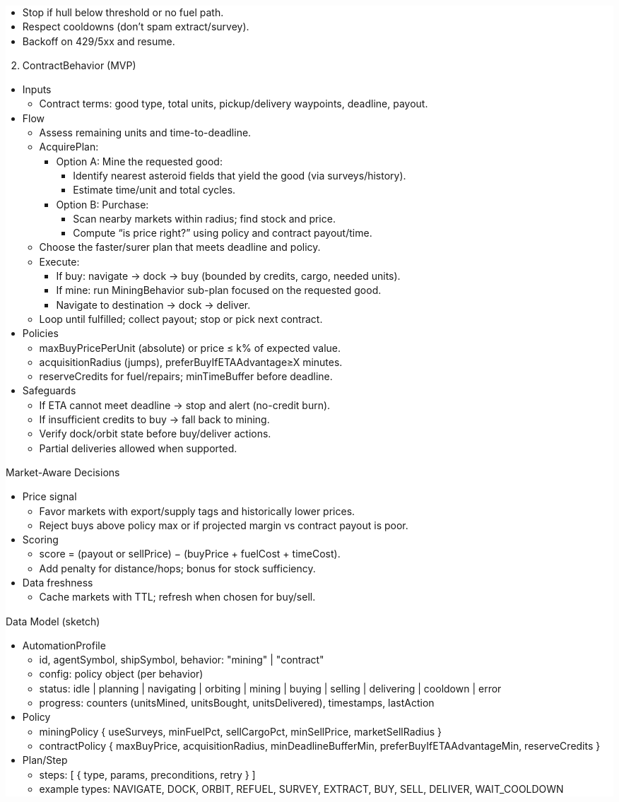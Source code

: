  - Stop if hull below threshold or no fuel path.
  - Respect cooldowns (don’t spam extract/survey).
  - Backoff on 429/5xx and resume.

2) ContractBehavior (MVP)
- Inputs
  - Contract terms: good type, total units, pickup/delivery waypoints, deadline, payout.
- Flow
  - Assess remaining units and time-to-deadline.
  - AcquirePlan:
    - Option A: Mine the requested good:
      - Identify nearest asteroid fields that yield the good (via surveys/history).
      - Estimate time/unit and total cycles.
    - Option B: Purchase:
      - Scan nearby markets within radius; find stock and price.
      - Compute “is price right?” using policy and contract payout/time.
  - Choose the faster/surer plan that meets deadline and policy.
  - Execute:
    - If buy: navigate → dock → buy (bounded by credits, cargo, needed units).
    - If mine: run MiningBehavior sub-plan focused on the requested good.
    - Navigate to destination → dock → deliver.
  - Loop until fulfilled; collect payout; stop or pick next contract.
- Policies
  - maxBuyPricePerUnit (absolute) or price ≤ k% of expected value.
  - acquisitionRadius (jumps), preferBuyIfETAAdvantage≥X minutes.
  - reserveCredits for fuel/repairs; minTimeBuffer before deadline.
- Safeguards
  - If ETA cannot meet deadline → stop and alert (no-credit burn).
  - If insufficient credits to buy → fall back to mining.
  - Verify dock/orbit state before buy/deliver actions.
  - Partial deliveries allowed when supported.

Market-Aware Decisions
- Price signal
  - Favor markets with export/supply tags and historically lower prices.
  - Reject buys above policy max or if projected margin vs contract payout is poor.
- Scoring
  - score = (payout or sellPrice) − (buyPrice + fuelCost + timeCost).
  - Add penalty for distance/hops; bonus for stock sufficiency.
- Data freshness
  - Cache markets with TTL; refresh when chosen for buy/sell.

Data Model (sketch)
- AutomationProfile
  - id, agentSymbol, shipSymbol, behavior: "mining" | "contract"
  - config: policy object (per behavior)
  - status: idle | planning | navigating | orbiting | mining | buying | selling | delivering | cooldown | error
  - progress: counters (unitsMined, unitsBought, unitsDelivered), timestamps, lastAction
- Policy
  - miningPolicy { useSurveys, minFuelPct, sellCargoPct, minSellPrice, marketSellRadius }
  - contractPolicy { maxBuyPrice, acquisitionRadius, minDeadlineBufferMin, preferBuyIfETAAdvantageMin, reserveCredits }
- Plan/Step
  - steps: [ { type, params, preconditions, retry } ]
  - example types: NAVIGATE, DOCK, ORBIT, REFUEL, SURVEY, EXTRACT, BUY, SELL, DELIVER, WAIT_COOLDOWN
